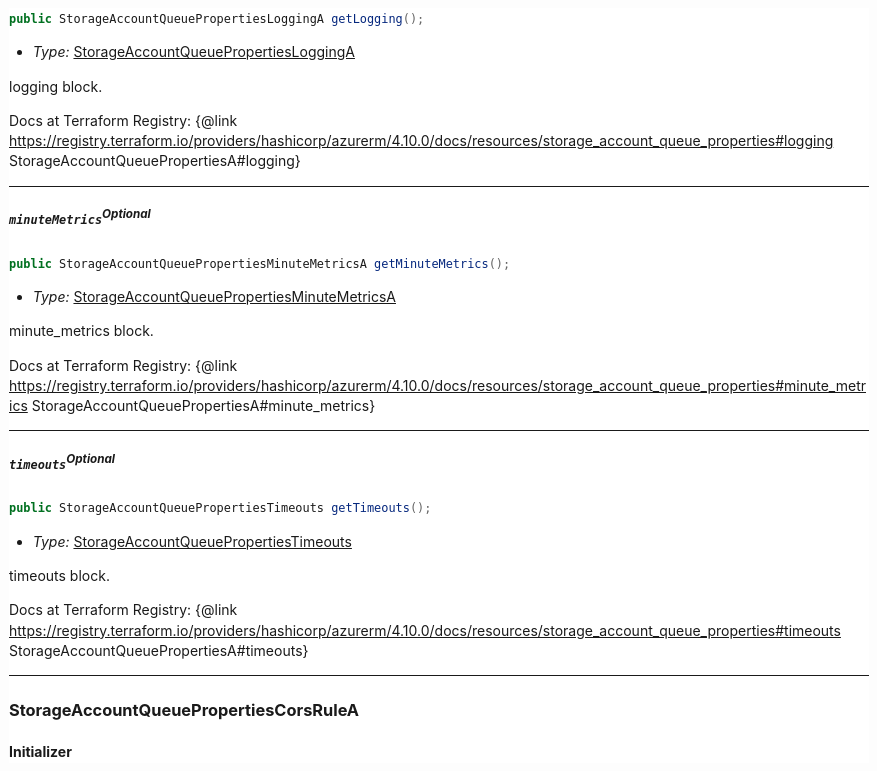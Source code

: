 ```java
public StorageAccountQueuePropertiesLoggingA getLogging();
```

- *Type:* <a href="#@cdktf/provider-azurerm.storageAccountQueueProperties.StorageAccountQueuePropertiesLoggingA">StorageAccountQueuePropertiesLoggingA</a>

logging block.

Docs at Terraform Registry: {@link https://registry.terraform.io/providers/hashicorp/azurerm/4.10.0/docs/resources/storage_account_queue_properties#logging StorageAccountQueuePropertiesA#logging}

---

##### `minuteMetrics`<sup>Optional</sup> <a name="minuteMetrics" id="@cdktf/provider-azurerm.storageAccountQueueProperties.StorageAccountQueuePropertiesAConfig.property.minuteMetrics"></a>

```java
public StorageAccountQueuePropertiesMinuteMetricsA getMinuteMetrics();
```

- *Type:* <a href="#@cdktf/provider-azurerm.storageAccountQueueProperties.StorageAccountQueuePropertiesMinuteMetricsA">StorageAccountQueuePropertiesMinuteMetricsA</a>

minute_metrics block.

Docs at Terraform Registry: {@link https://registry.terraform.io/providers/hashicorp/azurerm/4.10.0/docs/resources/storage_account_queue_properties#minute_metrics StorageAccountQueuePropertiesA#minute_metrics}

---

##### `timeouts`<sup>Optional</sup> <a name="timeouts" id="@cdktf/provider-azurerm.storageAccountQueueProperties.StorageAccountQueuePropertiesAConfig.property.timeouts"></a>

```java
public StorageAccountQueuePropertiesTimeouts getTimeouts();
```

- *Type:* <a href="#@cdktf/provider-azurerm.storageAccountQueueProperties.StorageAccountQueuePropertiesTimeouts">StorageAccountQueuePropertiesTimeouts</a>

timeouts block.

Docs at Terraform Registry: {@link https://registry.terraform.io/providers/hashicorp/azurerm/4.10.0/docs/resources/storage_account_queue_properties#timeouts StorageAccountQueuePropertiesA#timeouts}

---

### StorageAccountQueuePropertiesCorsRuleA <a name="StorageAccountQueuePropertiesCorsRuleA" id="@cdktf/provider-azurerm.storageAccountQueueProperties.StorageAccountQueuePropertiesCorsRuleA"></a>

#### Initializer <a name="Initializer" id="@cdktf/provider-azurerm.storageAccountQueueProperties.StorageAccountQueuePropertiesCorsRuleA.Initializer"></a>
